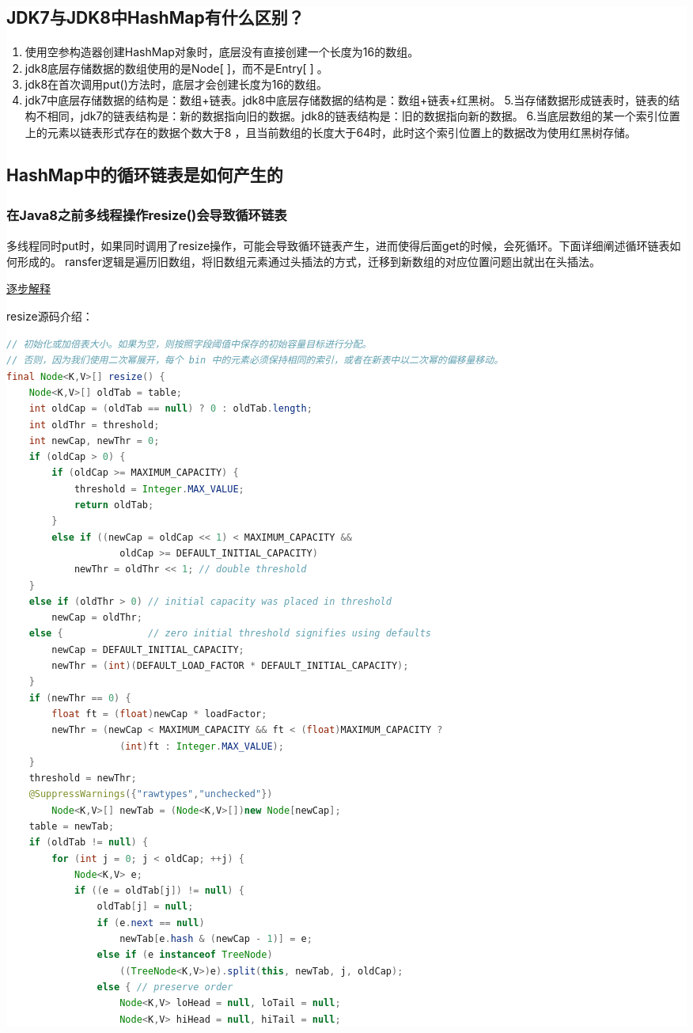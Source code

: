 ## JDK7与JDK8中HashMap有什么区别？

1. 使用空参构造器创建HashMap对象时，底层没有直接创建一个长度为16的数组。
2. jdk8底层存储数据的数组使用的是Node[ ]，而不是Entry[ ] 。
3. jdk8在首次调用put()方法时，底层才会创建长度为16的数组。
4. jdk7中底层存储数据的结构是：数组+链表。jdk8中底层存储数据的结构是：数组+链表+红黑树。
   5.当存储数据形成链表时，链表的结构不相同，jdk7的链表结构是：新的数据指向旧的数据。jdk8的链表结构是：旧的数据指向新的数据。
   6.当底层数组的某一个索引位置上的元素以链表形式存在的数据个数大于8 ，且当前数组的长度大于64时，此时这个索引位置上的数据改为使用红黑树存储。

## HashMap中的循环链表是如何产生的

### 在Java8之前多线程操作resize()会导致循环链表

多线程同时put时，如果同时调用了resize操作，可能会导致循环链表产生，进而使得后面get的时候，会死循环。下面详细阐述循环链表如何形成的。
ransfer逻辑是遍历旧数组，将旧数组元素通过头插法的方式，迁移到新数组的对应位置问题出就出在头插法。

[逐步解释](https://blog.csdn.net/dingjianmin/article/details/79780350)

resize源码介绍：

```java
// 初始化或加倍表大小。如果为空，则按照字段阈值中保存的初始容量目标进行分配。
// 否则，因为我们使用二次幂展开，每个 bin 中的元素必须保持相同的索引，或者在新表中以二次幂的偏移量移动。
final Node<K,V>[] resize() {
    Node<K,V>[] oldTab = table;
    int oldCap = (oldTab == null) ? 0 : oldTab.length;
    int oldThr = threshold;
    int newCap, newThr = 0;
    if (oldCap > 0) {
        if (oldCap >= MAXIMUM_CAPACITY) {
            threshold = Integer.MAX_VALUE;
            return oldTab;
        }
        else if ((newCap = oldCap << 1) < MAXIMUM_CAPACITY &&
                    oldCap >= DEFAULT_INITIAL_CAPACITY)
            newThr = oldThr << 1; // double threshold
    }
    else if (oldThr > 0) // initial capacity was placed in threshold
        newCap = oldThr;
    else {               // zero initial threshold signifies using defaults
        newCap = DEFAULT_INITIAL_CAPACITY;
        newThr = (int)(DEFAULT_LOAD_FACTOR * DEFAULT_INITIAL_CAPACITY);
    }
    if (newThr == 0) {
        float ft = (float)newCap * loadFactor;
        newThr = (newCap < MAXIMUM_CAPACITY && ft < (float)MAXIMUM_CAPACITY ?
                    (int)ft : Integer.MAX_VALUE);
    }
    threshold = newThr;
    @SuppressWarnings({"rawtypes","unchecked"})
        Node<K,V>[] newTab = (Node<K,V>[])new Node[newCap];
    table = newTab;
    if (oldTab != null) {
        for (int j = 0; j < oldCap; ++j) {
            Node<K,V> e;
            if ((e = oldTab[j]) != null) {
                oldTab[j] = null;
                if (e.next == null)
                    newTab[e.hash & (newCap - 1)] = e;
                else if (e instanceof TreeNode)
                    ((TreeNode<K,V>)e).split(this, newTab, j, oldCap);
                else { // preserve order
                    Node<K,V> loHead = null, loTail = null;
                    Node<K,V> hiHead = null, hiTail = null;
```